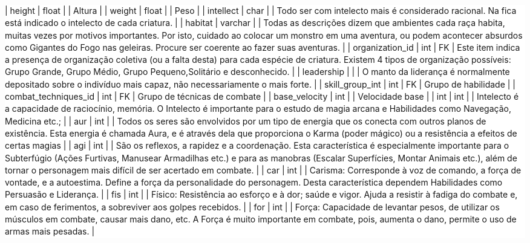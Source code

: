 | height               | float   |       | Altura                                                                                                                                                                                                                                                                                                                                                            |
| weight               | float   |       | Peso                                                                                                                                                                                                                                                                                                                                                              |
| intellect            | char    |       | Todo ser com intelecto mais é considerado racional. Na fica está indicado o intelecto de cada criatura.                                                                                                                                                                                                                                                           |
| habitat              | varchar |       | Todas as descrições dizem que ambientes cada raça habita, muitas vezes por motivos importantes. Por isto, cuidado ao colocar um monstro em uma aventura, ou podem acontecer absurdos como Gigantes do Fogo nas geleiras. Procure ser coerente ao fazer suas aventuras.                                                                                            |
| organization_id      | int     | FK    | Este item indica a presença de organização coletiva (ou a falta desta) para cada espécie de criatura. Existem 4 tipos de organização possíveis: Grupo Grande, Grupo Médio, Grupo Pequeno,Solitário e desconhecido.                                                                                                                                                |
| leadership           |         |       | O manto da liderança é normalmente depositado sobre o indivíduo mais capaz, não necessariamente o mais forte.                                                                                                                                                                                                                                                     |
| skill_group_int      | int     | FK    | Grupo de habilidade                                                                                                                                                                                                                                                                                                                                               |
| combat_techniques_id | int     | FK    | Grupo de técnicas de combate                                                                                                                                                                                                                                                                                                                                      |
| base_velocity        | int     |       | Velocidade base                                                                                                                                                                                                                                                                                                                                                   |
| int                  | int     |       | Intelecto é a capacidade de raciocínio, memória. O Intelecto é importante para o estudo de magia arcana e Habilidades como Navegação, Medicina etc.;                                                                                                                                                                                                              |
| aur                  | int     |       | Todos os seres são envolvidos por um tipo de energia que os conecta com outros planos de existência. Esta energia é chamada Aura, e é através dela que proporciona o Karma (poder mágico) ou a resistência a efeitos de certas magias                                                                                                                             |
| agi                  | int     |       | São os reflexos, a rapidez e a coordenação. Esta característica é especialmente importante para o Subterfúgio (Ações Furtivas, Manusear Armadilhas etc.) e para as manobras (Escalar Superfícies, Montar Animais etc.), além de tornar o personagem mais difícil de ser acertado em combate.                                                                      |
| car                  | int     |       | Carisma: Corresponde à voz de comando, a força de vontade, e a autoestima. Define a força da personalidade do personagem. Desta característica dependem Habilidades como Persuasão e Liderança.                                                                                                                                                                   |
| fis                  | int     |       | Físico: Resistência ao esforço e à dor; saúde e vigor. Ajuda a resistir à fadiga do combate e, em caso de ferimentos, a sobreviver aos golpes recebidos.                                                                                                                                                                                                          |
| for                  | int     |       | Força: Capacidade de levantar pesos, de utilizar os músculos em combate, causar mais dano, etc. A Força é muito importante em combate, pois, aumenta o dano, permite o uso de armas mais pesadas.                                                                                                                                                                 |